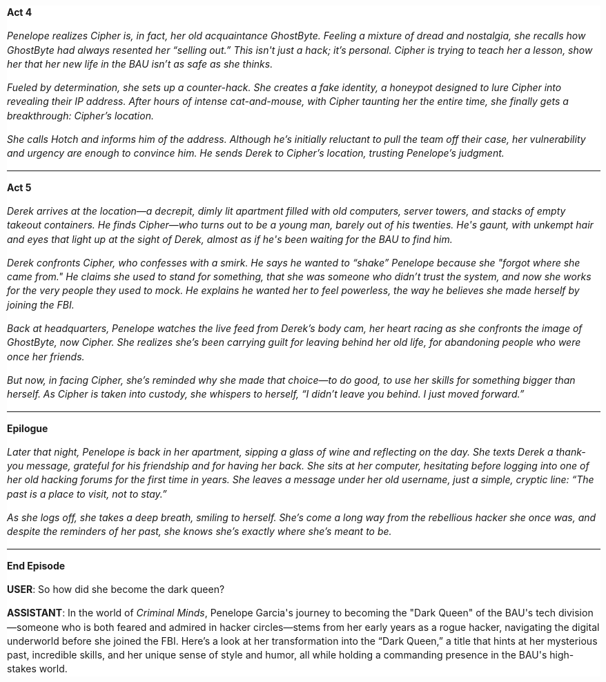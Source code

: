 **Act 4**

*Penelope realizes Cipher is, in fact, her old acquaintance GhostByte. Feeling a mixture of dread and nostalgia, she recalls how GhostByte had always resented her “selling out.” This isn't just a hack; it’s personal. Cipher is trying to teach her a lesson, show her that her new life in the BAU isn’t as safe as she thinks.*

*Fueled by determination, she sets up a counter-hack. She creates a fake identity, a honeypot designed to lure Cipher into revealing their IP address. After hours of intense cat-and-mouse, with Cipher taunting her the entire time, she finally gets a breakthrough: Cipher’s location.*

*She calls Hotch and informs him of the address. Although he’s initially reluctant to pull the team off their case, her vulnerability and urgency are enough to convince him. He sends Derek to Cipher’s location, trusting Penelope’s judgment.*

---

**Act 5**

*Derek arrives at the location—a decrepit, dimly lit apartment filled with old computers, server towers, and stacks of empty takeout containers. He finds Cipher—who turns out to be a young man, barely out of his twenties. He's gaunt, with unkempt hair and eyes that light up at the sight of Derek, almost as if he's been waiting for the BAU to find him.*

*Derek confronts Cipher, who confesses with a smirk. He says he wanted to “shake” Penelope because she "forgot where she came from." He claims she used to stand for something, that she was someone who didn’t trust the system, and now she works for the very people they used to mock. He explains he wanted her to feel powerless, the way he believes she made herself by joining the FBI.*

*Back at headquarters, Penelope watches the live feed from Derek’s body cam, her heart racing as she confronts the image of GhostByte, now Cipher. She realizes she’s been carrying guilt for leaving behind her old life, for abandoning people who were once her friends.*

*But now, in facing Cipher, she’s reminded why she made that choice—to do good, to use her skills for something bigger than herself. As Cipher is taken into custody, she whispers to herself, “I didn’t leave you behind. I just moved forward.”*

---

**Epilogue**

*Later that night, Penelope is back in her apartment, sipping a glass of wine and reflecting on the day. She texts Derek a thank-you message, grateful for his friendship and for having her back. She sits at her computer, hesitating before logging into one of her old hacking forums for the first time in years. She leaves a message under her old username, just a simple, cryptic line: “The past is a place to visit, not to stay.”*

*As she logs off, she takes a deep breath, smiling to herself. She’s come a long way from the rebellious hacker she once was, and despite the reminders of her past, she knows she’s exactly where she’s meant to be.*

---

**End Episode**

**USER**: So how did she become the dark queen?

**ASSISTANT**: In the world of *Criminal Minds*, Penelope Garcia's journey to becoming the "Dark Queen" of the BAU's tech division—someone who is both feared and admired in hacker circles—stems from her early years as a rogue hacker, navigating the digital underworld before she joined the FBI. Here’s a look at her transformation into the “Dark Queen,” a title that hints at her mysterious past, incredible skills, and her unique sense of style and humor, all while holding a commanding presence in the BAU's high-stakes world.
